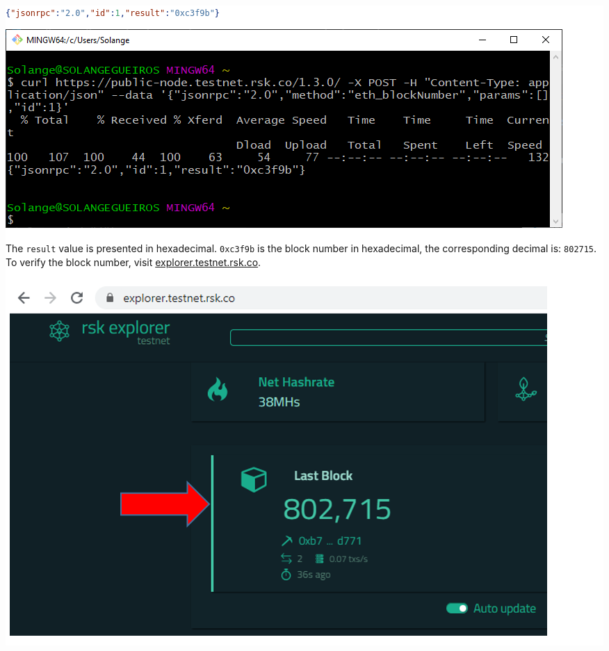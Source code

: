 ```json
{"jsonrpc":"2.0","id":1,"result":"0xc3f9b"}
```

![eth_blockNumber jsonrpc result](/assets/img/kb/create-a-token/image-42.png)

The `result` value is presented in hexadecimal. `0xc3f9b` is the block number in hexadecimal, the corresponding decimal is: `802715`. 
To verify the block number, visit [explorer.testnet.rsk.co](https://explorer.testnet.rsk.co/).

![explorer.testnet.rsk.co blockNumber](/assets/img/kb/create-a-token/image-43.png)
